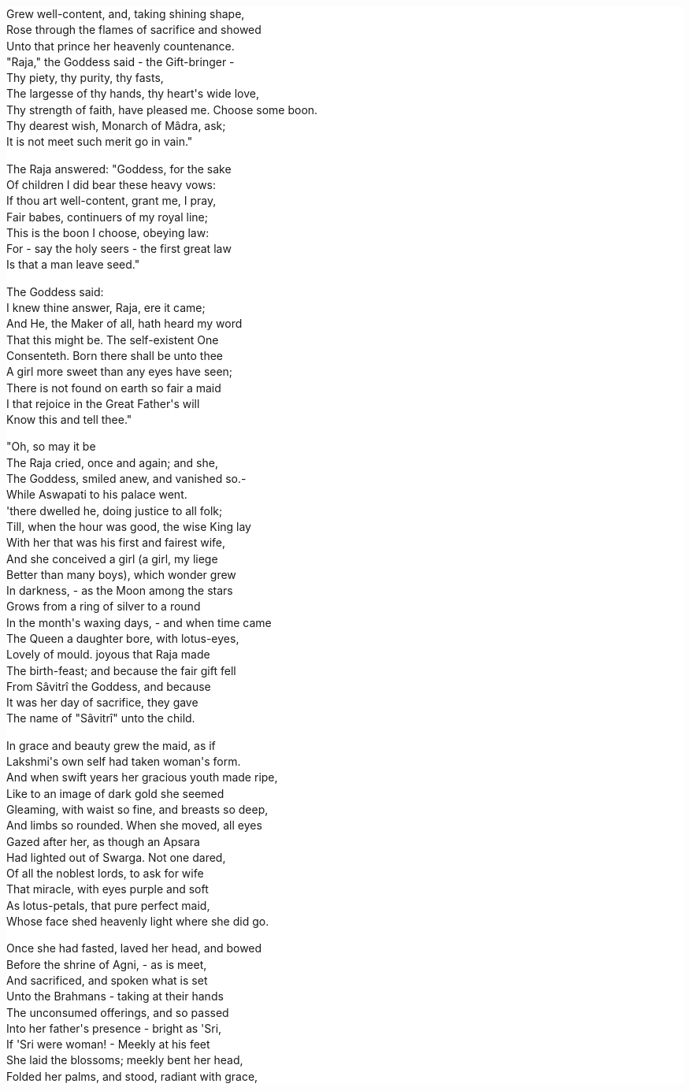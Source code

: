  Grew well-content, and, taking shining shape,<br>
 Rose through the flames of sacrifice and showed<br>
 Unto that prince her heavenly countenance.<br>
 "Raja," the Goddess said - the Gift-bringer -<br>
 Thy piety, thy purity, thy fasts,<br>
 The largesse of thy hands, thy heart's wide love,<br>
 Thy strength of faith, have pleased me. Choose some boon.<br>
 Thy dearest wish, Monarch of Mâdra, ask;<br>
 It is not meet such merit go in vain."</p>
 <p>The Raja answered: "Goddess, for the sake<br>
 Of children I did bear these heavy vows:<br>
 If thou art well-content, grant me, I pray,<br>
 Fair babes, continuers of my royal line;<br>
 This is the boon I choose, obeying law:<br>
 For - say the holy seers - the first great law<br>
 Is that a man leave seed."</p>
 <p>The Goddess said:<br>
 I knew thine answer, Raja, ere it came;<br>
 And He, the Maker of all, hath heard my word<br>
 That this might be. The self-existent One<br>
 Consenteth. Born there shall be unto thee<br>
 A girl more sweet than any eyes have seen;<br>
 There is not found on earth so fair a maid<br>
 I that rejoice in the Great Father's will<br>
 Know this and tell thee."</p>
 <p>"Oh, so may it be<br>
 The Raja cried, once and again; and she,<br>
 The Goddess, smiled anew, and vanished so.-<br>
 While Aswapati to his palace went.<br>
 'there dwelled he, doing justice to all folk;<br>
 Till, when the hour was good, the wise King lay<br>
 With her that was his first and fairest wife,<br>
 And she conceived a girl (a girl, my liege<br>
 Better than many boys), which wonder grew<br>
 In darkness, - as the Moon among the stars<br>
 Grows from a ring of silver to a round<br>
 In the month's waxing days, - and when time came<br>
 The Queen a daughter bore, with lotus-eyes,<br>
 Lovely of mould. joyous that Raja made<br>
 The birth-feast; and because the fair gift fell<br>
 From Sâvitrî the Goddess, and because<br>
 It was her day of sacrifice, they gave<br>
 The name of "Sâvitrî" unto the child.</p>
 <p>In grace and beauty grew the maid, as if<br>
 Lakshmi's own self had taken woman's form.<br>
 And when swift years her gracious youth made ripe,<br>
 Like to an image of dark gold she seemed<br>
 Gleaming, with waist so fine, and breasts so deep,<br>
 And limbs so rounded. When she moved, all eyes<br>
 Gazed after her, as though an Apsara<br>
 Had lighted out of Swarga. Not one dared,<br>
 Of all the noblest lords, to ask for wife<br>
 That miracle, with eyes purple and soft<br>
 As lotus-petals, that pure perfect maid,<br>
 Whose face shed heavenly light where she did go.</p>
 <p>Once she had fasted, laved her head, and bowed<br>
 Before the shrine of Agni, - as is meet,<br>
 And sacrificed, and spoken what is set<br>
 Unto the Brahmans - taking at their hands<br>
 The unconsumed offerings, and so passed<br>
 Into her father's presence - bright as 'Sri,<br>
 If 'Sri were woman! - Meekly at his feet<br>
 She laid the blossoms; meekly bent her head,<br>
 Folded her palms, and stood, radiant with grace,<br>